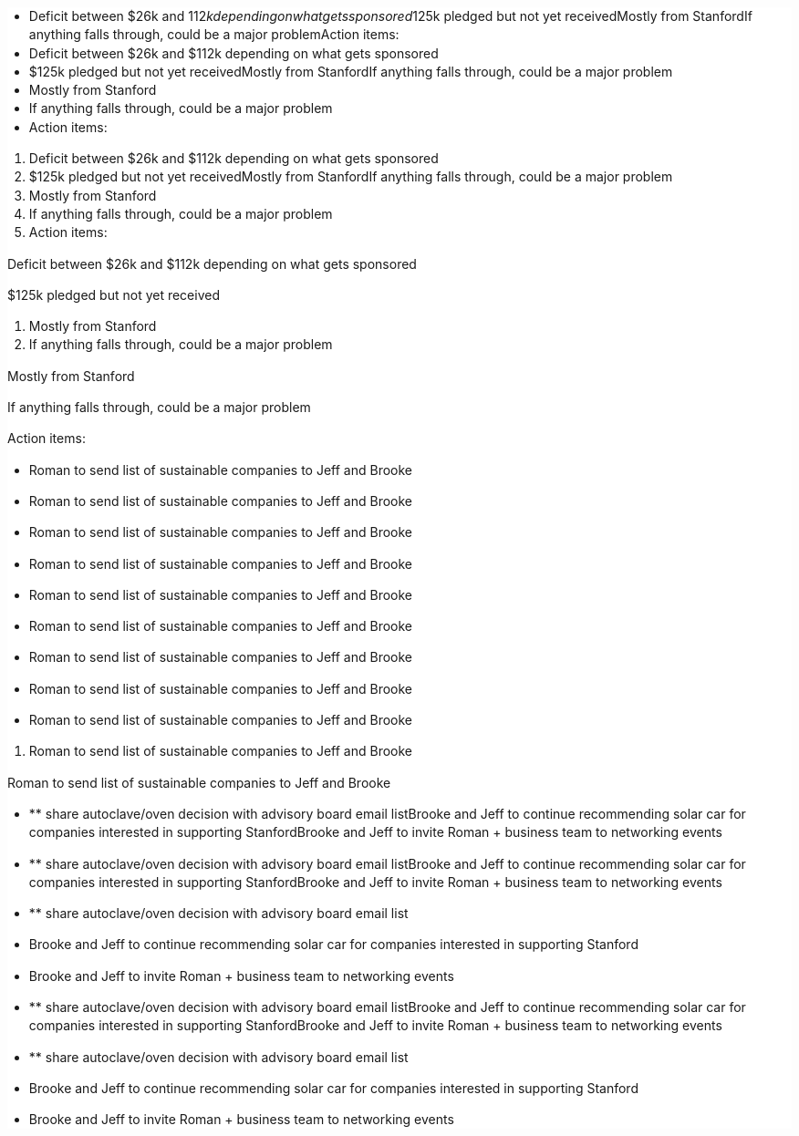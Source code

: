 * Deficit between $26k and $112k depending on what gets sponsored$125k pledged but not yet receivedMostly from StanfordIf anything falls through, could be a major problemAction items:
* Deficit between $26k and $112k depending on what gets sponsored
* $125k pledged but not yet receivedMostly from StanfordIf anything falls through, could be a major problem
* Mostly from Stanford
* If anything falls through, could be a major problem
* Action items:

1. Deficit between $26k and $112k depending on what gets sponsored
2. $125k pledged but not yet receivedMostly from StanfordIf anything falls through, could be a major problem
3. Mostly from Stanford
4. If anything falls through, could be a major problem
5. Action items:

Deficit between $26k and $112k depending on what gets sponsored

$125k pledged but not yet received

1. Mostly from Stanford
2. If anything falls through, could be a major problem

Mostly from Stanford

If anything falls through, could be a major problem

Action items:

* Roman to send list of sustainable companies to Jeff and Brooke
* Roman to send list of sustainable companies to Jeff and Brooke
* Roman to send list of sustainable companies to Jeff and Brooke
* Roman to send list of sustainable companies to Jeff and Brooke

* Roman to send list of sustainable companies to Jeff and Brooke
* Roman to send list of sustainable companies to Jeff and Brooke
* Roman to send list of sustainable companies to Jeff and Brooke

* Roman to send list of sustainable companies to Jeff and Brooke
* Roman to send list of sustainable companies to Jeff and Brooke

1. Roman to send list of sustainable companies to Jeff and Brooke

Roman to send list of sustainable companies to Jeff and Brooke

* ** share autoclave/oven decision with advisory board email listBrooke and Jeff to continue recommending solar car for companies interested in supporting StanfordBrooke and Jeff to invite Roman + business team to networking events
* ** share autoclave/oven decision with advisory board email listBrooke and Jeff to continue recommending solar car for companies interested in supporting StanfordBrooke and Jeff to invite Roman + business team to networking events
* ** share autoclave/oven decision with advisory board email list
* Brooke and Jeff to continue recommending solar car for companies interested in supporting Stanford
* Brooke and Jeff to invite Roman + business team to networking events

* ** share autoclave/oven decision with advisory board email listBrooke and Jeff to continue recommending solar car for companies interested in supporting StanfordBrooke and Jeff to invite Roman + business team to networking events
* ** share autoclave/oven decision with advisory board email list
* Brooke and Jeff to continue recommending solar car for companies interested in supporting Stanford
* Brooke and Jeff to invite Roman + business team to networking events
